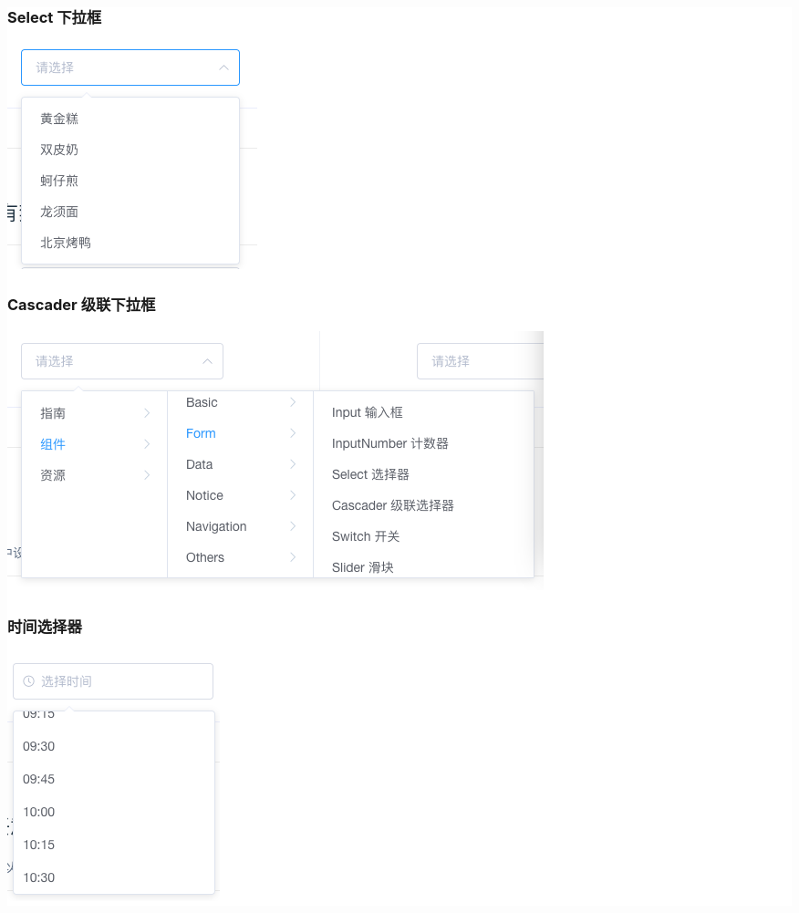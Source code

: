 ### Select 下拉框
![](components/form/select/screenshot/basic.png)  

### Cascader 级联下拉框
![](components/form/cascader/screenshot/basic.png)  

### 时间选择器
![](components/form/time-picker/screenshot/basic.png)  
